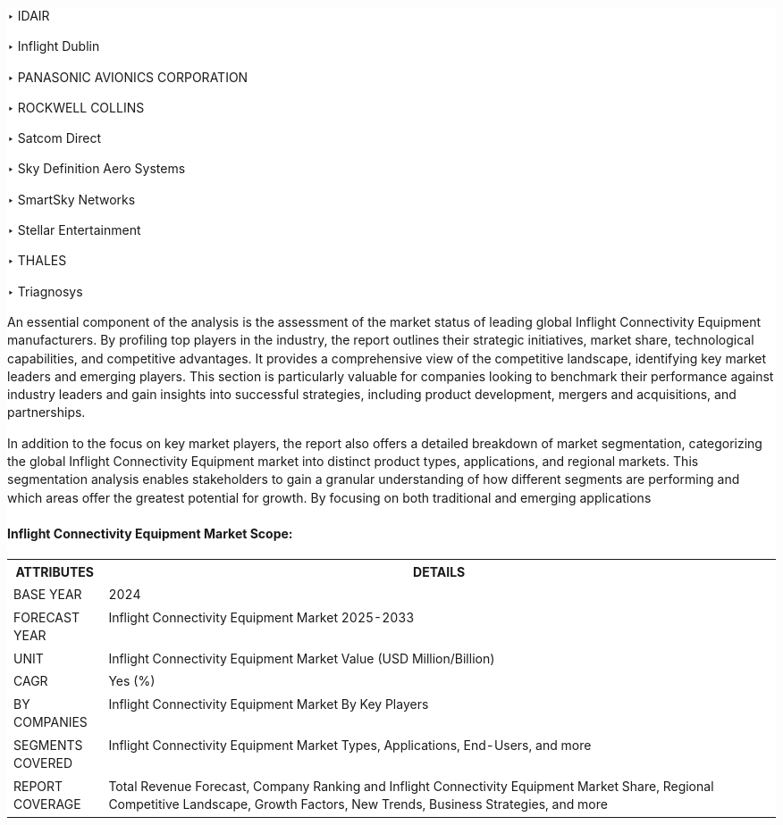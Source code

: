 ‣ IDAIR

‣ Inflight Dublin

‣ PANASONIC AVIONICS CORPORATION

‣ ROCKWELL COLLINS

‣ Satcom Direct

‣ Sky Definition Aero Systems

‣ SmartSky Networks

‣ Stellar Entertainment

‣ THALES

‣ Triagnosys

An essential component of the analysis is the assessment of the market status of leading global Inflight Connectivity Equipment manufacturers. By profiling top players in the industry, the report outlines their strategic initiatives, market share, technological capabilities, and competitive advantages. It provides a comprehensive view of the competitive landscape, identifying key market leaders and emerging players. This section is particularly valuable for companies looking to benchmark their performance against industry leaders and gain insights into successful strategies, including product development, mergers and acquisitions, and partnerships.

In addition to the focus on key market players, the report also offers a detailed breakdown of market segmentation, categorizing the global Inflight Connectivity Equipment market into distinct product types, applications, and regional markets. This segmentation analysis enables stakeholders to gain a granular understanding of how different segments are performing and which areas offer the greatest potential for growth. By focusing on both traditional and emerging applications

<h4>Inflight Connectivity Equipment Market Scope:</h4>
<table>
<tr>
<th>ATTRIBUTES</th>
<th>DETAILS</th>
</tr>
<tr>
<td>BASE YEAR</td>
<td>2024</td>
</tr>
<tr>
<td>FORECAST YEAR</td>
<td>Inflight Connectivity Equipment Market 2025-2033</td>
</tr>
<tr>
<td>UNIT</td>
<td>Inflight Connectivity Equipment Market Value (USD Million/Billion)</td>
<tr>
<td>CAGR</td>
<td>Yes (%)</td>
</tr>
</tr>
<tr>
<td>BY COMPANIES</td>
<td>Inflight Connectivity Equipment Market By Key Players</td>
</tr>
<tr>
<td>SEGMENTS COVERED</td>
<td>Inflight Connectivity Equipment Market Types, Applications, End-Users, and more</td>
</tr>
<tr>
<td>REPORT COVERAGE</td>
<td>Total Revenue Forecast, Company Ranking and Inflight Connectivity Equipment Market Share, Regional Competitive Landscape, Growth Factors, New Trends, Business Strategies, and more</td>
</tr>